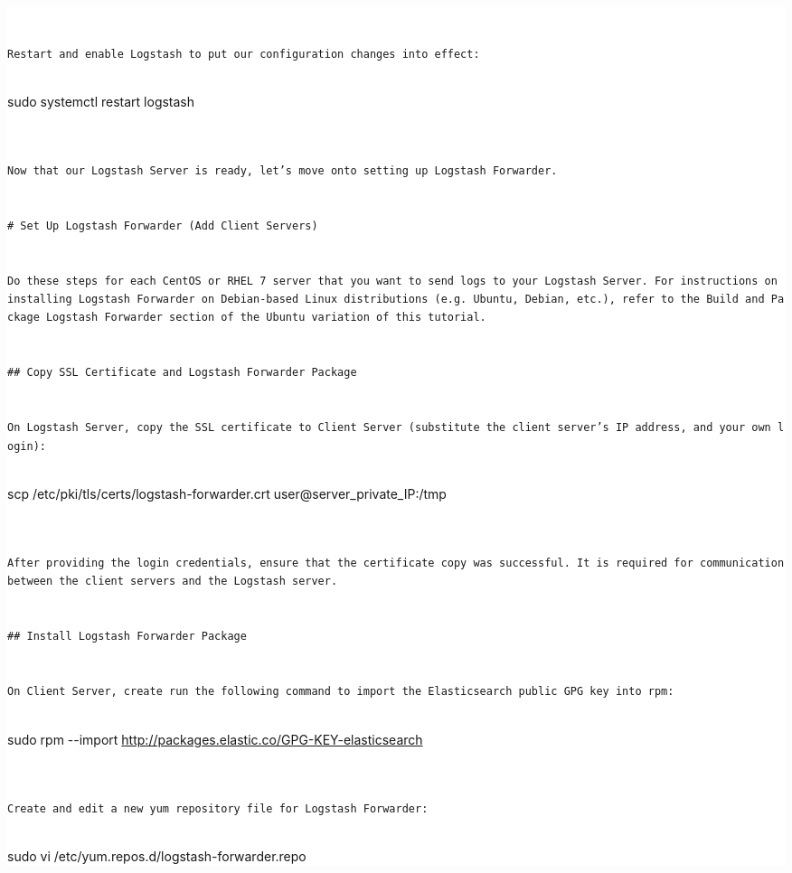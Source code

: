 ```


Restart and enable Logstash to put our configuration changes into effect:


```
sudo systemctl restart logstash


```


Now that our Logstash Server is ready, let’s move onto setting up Logstash Forwarder.


# Set Up Logstash Forwarder (Add Client Servers)


Do these steps for each CentOS or RHEL 7 server that you want to send logs to your Logstash Server. For instructions on installing Logstash Forwarder on Debian-based Linux distributions (e.g. Ubuntu, Debian, etc.), refer to the Build and Package Logstash Forwarder section of the Ubuntu variation of this tutorial.


## Copy SSL Certificate and Logstash Forwarder Package


On Logstash Server, copy the SSL certificate to Client Server (substitute the client server’s IP address, and your own login):


```
scp /etc/pki/tls/certs/logstash-forwarder.crt user@server_private_IP:/tmp


```


After providing the login credentials, ensure that the certificate copy was successful. It is required for communication between the client servers and the Logstash server.


## Install Logstash Forwarder Package


On Client Server, create run the following command to import the Elasticsearch public GPG key into rpm:


```
sudo rpm --import http://packages.elastic.co/GPG-KEY-elasticsearch


```


Create and edit a new yum repository file for Logstash Forwarder:


```
sudo vi /etc/yum.repos.d/logstash-forwarder.repo
